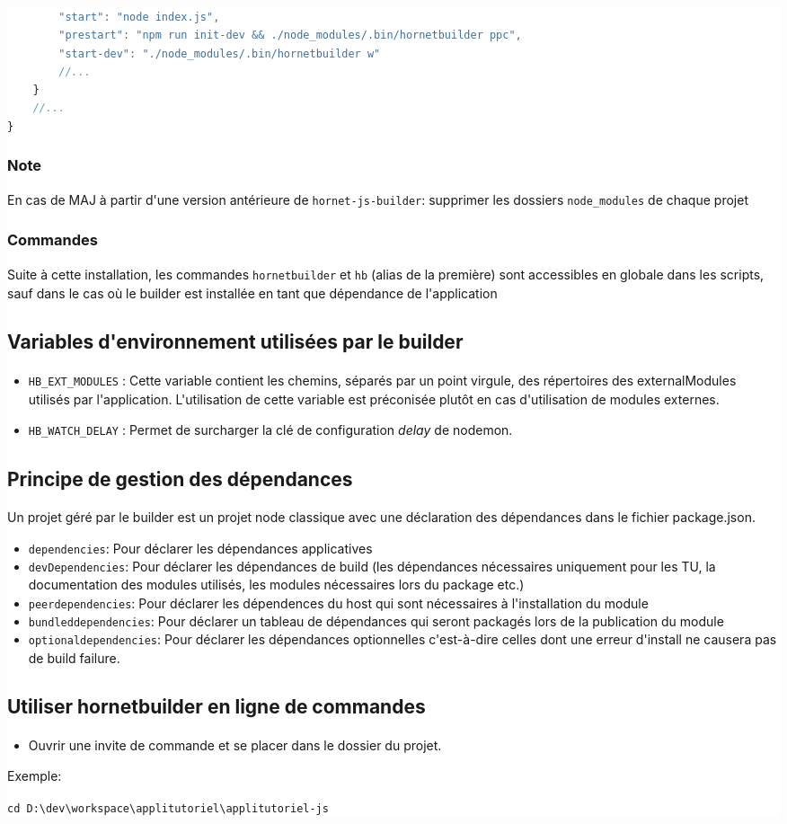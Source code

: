 ```js
        "start": "node index.js",
        "prestart": "npm run init-dev && ./node_modules/.bin/hornetbuilder ppc",
        "start-dev": "./node_modules/.bin/hornetbuilder w"
        //...
    }
    //...
}
```


 ### Note

En cas de MAJ à partir d'une version antérieure de `hornet-js-builder`: supprimer les dossiers `node_modules` de chaque projet

 ### Commandes

Suite à cette installation, les commandes `hornetbuilder` et `hb` (alias de la première) sont accessibles en globale dans les scripts, sauf dans le cas où le builder est installée en tant que dépendance de l'application

## Variables d'environnement utilisées par le builder
+ `HB_EXT_MODULES` :
Cette variable contient les chemins, séparés par un point virgule, des répertoires des externalModules utilisés par l'application. L'utilisation de cette variable est préconisée plutôt en cas d'utilisation de modules externes.

+ `HB_WATCH_DELAY` :
Permet de surcharger la clé de configuration *delay* de nodemon.

## Principe de gestion des dépendances

Un projet géré par le builder est un projet node classique avec une déclaration des dépendances dans le fichier package.json.
- `dependencies`: Pour déclarer les dépendances applicatives
- `devDependencies`: Pour déclarer les dépendances de build (les dépendances nécessaires uniquement pour les TU, la documentation des modules utilisés, les modules nécessaires lors du package etc.)
- `peerdependencies`: Pour déclarer les dépendences du host qui sont nécessaires à l'installation du module
- `bundleddependencies`: Pour déclarer un tableau de dépendances qui seront packagés lors de la publication du module
- `optionaldependencies`: Pour déclarer les dépendances optionnelles c'est-à-dire celles dont une erreur d'install ne causera pas de build failure.

## Utiliser hornetbuilder en ligne de commandes

- Ouvrir une invite de commande et se placer dans le dossier du projet.

Exemple:

```shell
cd D:\dev\workspace\applitutoriel\applitutoriel-js
```
